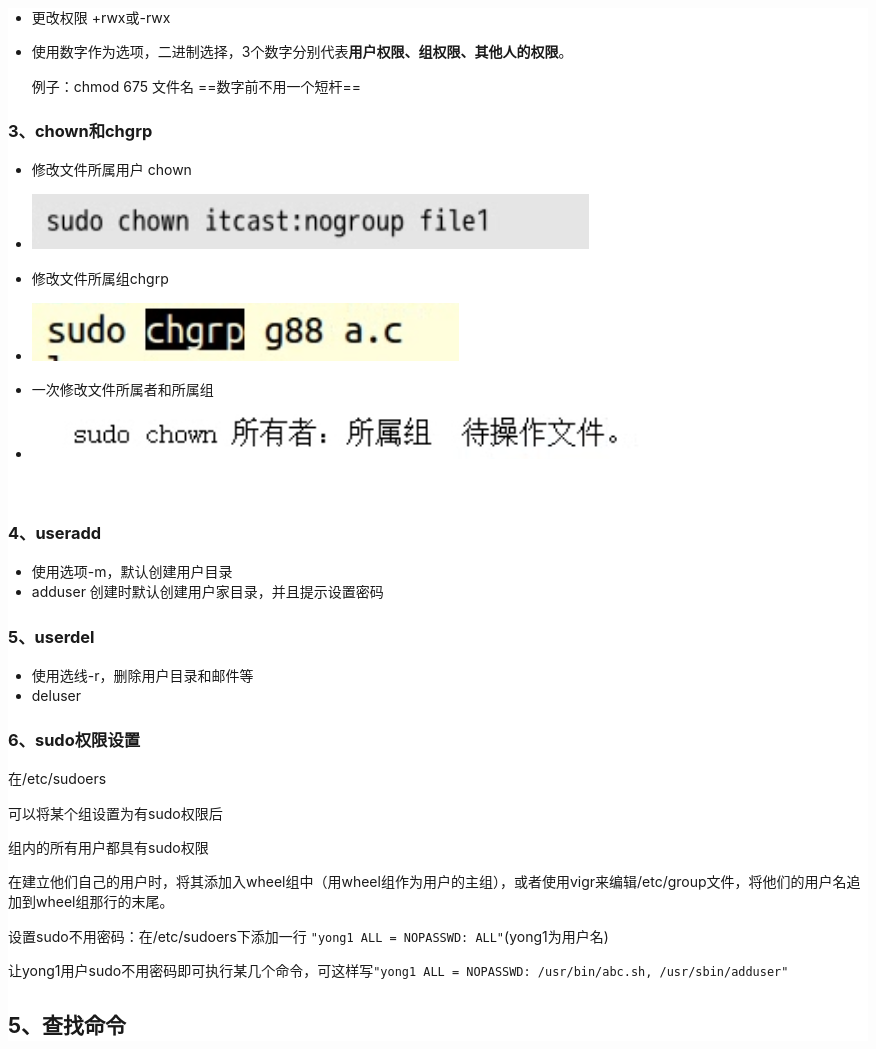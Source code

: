 
- 更改权限 +rwx或-rwx

- 使用数字作为选项，二进制选择，3个数字分别代表**用户权限、组权限、其他人的权限**。

  例子：chmod 675 文件名  ==数字前不用一个短杆==

### 3、chown和chgrp

- 修改文件所属用户 chown 

- ![1643524800369](./Linux基础学习笔记.assets/1643524800369.png)

- 修改文件所属组chgrp

- ![1643524919532](./Linux基础学习笔记.assets/1643524919532.png)

- 一次修改文件所属者和所属组

- ![1643526799471](./Linux基础学习笔记.assets/1643526799471.png)

  ​

### 4、useradd

- 使用选项-m，默认创建用户目录
- adduser 创建时默认创建用户家目录，并且提示设置密码

### 5、userdel

- 使用选线-r，删除用户目录和邮件等
- deluser

### 6、sudo权限设置

在/etc/sudoers

可以将某个组设置为有sudo权限后

组内的所有用户都具有sudo权限

在建立他们自己的用户时，将其添加入wheel组中（用wheel组作为用户的主组），或者使用vigr来编辑/etc/group文件，将他们的用户名追加到wheel组那行的末尾。

设置sudo不用密码：在/etc/sudoers下添加一行 `"yong1 ALL = NOPASSWD: ALL"`(yong1为用户名)

让yong1用户sudo不用密码即可执行某几个命令，可这样写``"yong1 ALL = NOPASSWD: /usr/bin/abc.sh, /usr/sbin/adduser"``

## 5、查找命令
